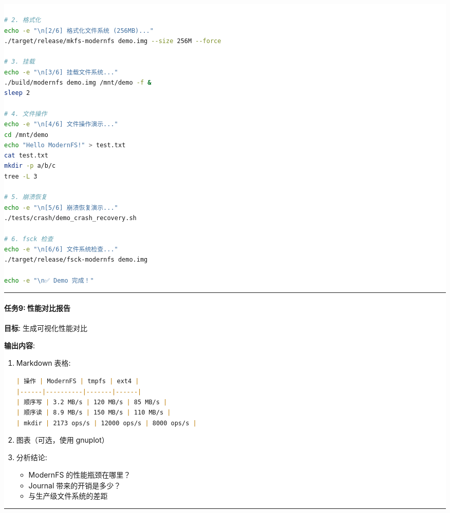 ```bash

# 2. 格式化
echo -e "\n[2/6] 格式化文件系统 (256MB)..."
./target/release/mkfs-modernfs demo.img --size 256M --force

# 3. 挂载
echo -e "\n[3/6] 挂载文件系统..."
./build/modernfs demo.img /mnt/demo -f &
sleep 2

# 4. 文件操作
echo -e "\n[4/6] 文件操作演示..."
cd /mnt/demo
echo "Hello ModernFS!" > test.txt
cat test.txt
mkdir -p a/b/c
tree -L 3

# 5. 崩溃恢复
echo -e "\n[5/6] 崩溃恢复演示..."
./tests/crash/demo_crash_recovery.sh

# 6. fsck 检查
echo -e "\n[6/6] 文件系统检查..."
./target/release/fsck-modernfs demo.img

echo -e "\n✅ Demo 完成！"
```

---

#### 任务9: 性能对比报告
**目标**: 生成可视化性能对比

**输出内容**:
1. Markdown 表格:
   ```markdown
   | 操作 | ModernFS | tmpfs | ext4 |
   |------|----------|-------|------|
   | 顺序写 | 3.2 MB/s | 120 MB/s | 85 MB/s |
   | 顺序读 | 8.9 MB/s | 150 MB/s | 110 MB/s |
   | mkdir | 2173 ops/s | 12000 ops/s | 8000 ops/s |
   ```

2. 图表（可选，使用 gnuplot）

3. 分析结论:
   - ModernFS 的性能瓶颈在哪里？
   - Journal 带来的开销是多少？
   - 与生产级文件系统的差距

---

